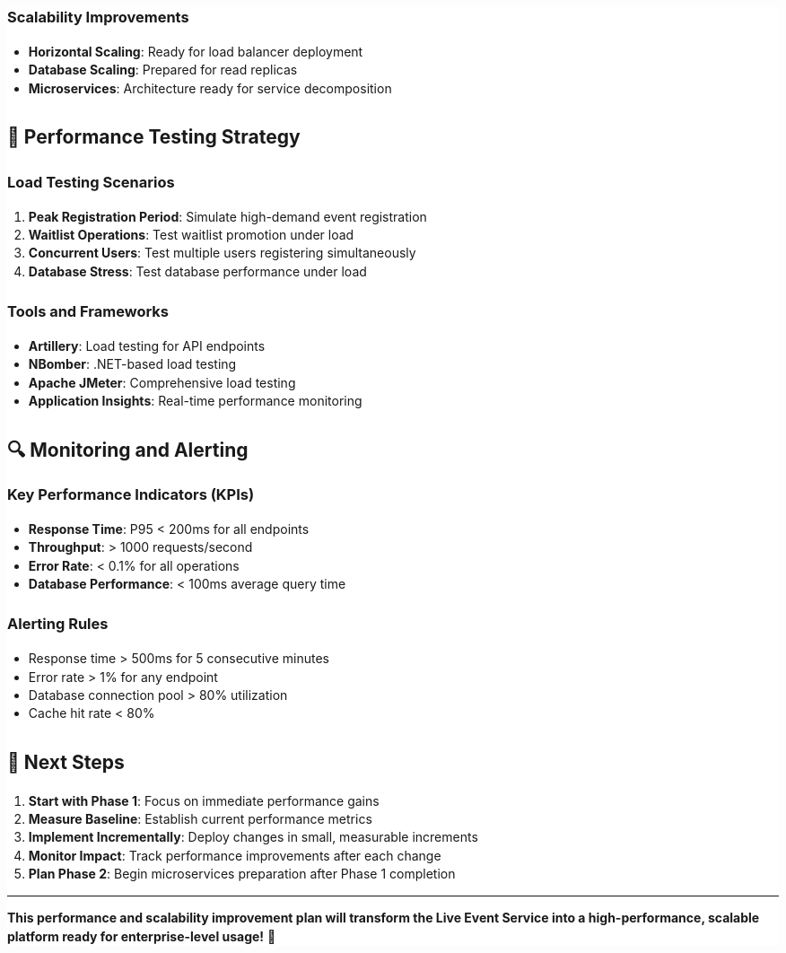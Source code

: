 ### **Scalability Improvements**
- **Horizontal Scaling**: Ready for load balancer deployment
- **Database Scaling**: Prepared for read replicas
- **Microservices**: Architecture ready for service decomposition

## 🧪 **Performance Testing Strategy**

### **Load Testing Scenarios**
1. **Peak Registration Period**: Simulate high-demand event registration
2. **Waitlist Operations**: Test waitlist promotion under load
3. **Concurrent Users**: Test multiple users registering simultaneously
4. **Database Stress**: Test database performance under load

### **Tools and Frameworks**
- **Artillery**: Load testing for API endpoints
- **NBomber**: .NET-based load testing
- **Apache JMeter**: Comprehensive load testing
- **Application Insights**: Real-time performance monitoring

## 🔍 **Monitoring and Alerting**

### **Key Performance Indicators (KPIs)**
- **Response Time**: P95 < 200ms for all endpoints
- **Throughput**: > 1000 requests/second
- **Error Rate**: < 0.1% for all operations
- **Database Performance**: < 100ms average query time

### **Alerting Rules**
- Response time > 500ms for 5 consecutive minutes
- Error rate > 1% for any endpoint
- Database connection pool > 80% utilization
- Cache hit rate < 80%

## 🚀 **Next Steps**

1. **Start with Phase 1**: Focus on immediate performance gains
2. **Measure Baseline**: Establish current performance metrics
3. **Implement Incrementally**: Deploy changes in small, measurable increments
4. **Monitor Impact**: Track performance improvements after each change
5. **Plan Phase 2**: Begin microservices preparation after Phase 1 completion

---

**This performance and scalability improvement plan will transform the Live Event Service into a high-performance, scalable platform ready for enterprise-level usage!** 🚀 